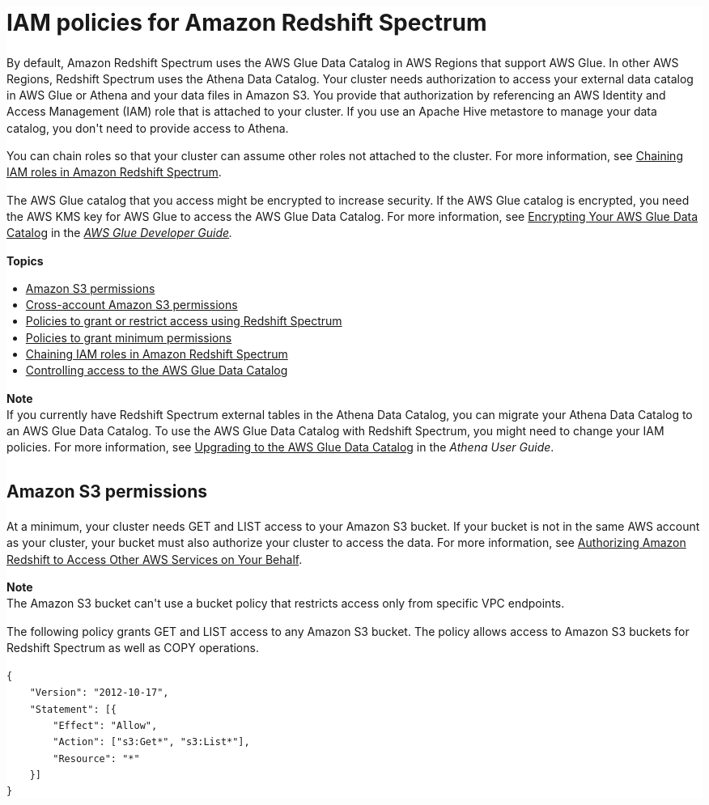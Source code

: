 # IAM policies for Amazon Redshift Spectrum<a name="c-spectrum-iam-policies"></a>

By default, Amazon Redshift Spectrum uses the AWS Glue Data Catalog in AWS Regions that support AWS Glue\. In other AWS Regions, Redshift Spectrum uses the Athena Data Catalog\. Your cluster needs authorization to access your external data catalog in AWS Glue or Athena and your data files in Amazon S3\. You provide that authorization by referencing an AWS Identity and Access Management \(IAM\) role that is attached to your cluster\. If you use an Apache Hive metastore to manage your data catalog, you don't need to provide access to Athena\.

You can chain roles so that your cluster can assume other roles not attached to the cluster\. For more information, see [Chaining IAM roles in Amazon Redshift Spectrum](#c-spectrum-chaining-roles)\.

The AWS Glue catalog that you access might be encrypted to increase security\. If the AWS Glue catalog is encrypted, you need the AWS KMS key for AWS Glue to access the AWS Glue Data Catalog\. For more information, see [Encrypting Your AWS Glue Data Catalog](https://docs.aws.amazon.com/glue/latest/dg/encrypt-glue-data-catalog.html) in the *[AWS Glue Developer Guide](https://docs.aws.amazon.com/glue/latest/dg/)\.*

**Topics**
+ [Amazon S3 permissions](#spectrum-iam-policies-s3)
+ [Cross\-account Amazon S3 permissions](#spectrum-iam-policies-cross-account)
+ [Policies to grant or restrict access using Redshift Spectrum](#spectrum-iam-policies-spectrum-only)
+ [Policies to grant minimum permissions](#spectrum-iam-policies-minimum-permissions)
+ [Chaining IAM roles in Amazon Redshift Spectrum](#c-spectrum-chaining-roles)
+ [Controlling access to the AWS Glue Data Catalog](#c-spectrum-glue-acess)

**Note**  
If you currently have Redshift Spectrum external tables in the Athena Data Catalog, you can migrate your Athena Data Catalog to an AWS Glue Data Catalog\. To use the AWS Glue Data Catalog with Redshift Spectrum, you might need to change your IAM policies\. For more information, see [Upgrading to the AWS Glue Data Catalog](https://docs.aws.amazon.com/athena/latest/ug/glue-athena.html#glue-upgrade) in the *Athena User Guide*\.

## Amazon S3 permissions<a name="spectrum-iam-policies-s3"></a>

At a minimum, your cluster needs GET and LIST access to your Amazon S3 bucket\. If your bucket is not in the same AWS account as your cluster, your bucket must also authorize your cluster to access the data\. For more information, see [ Authorizing Amazon Redshift to Access Other AWS Services on Your Behalf](https://docs.aws.amazon.com/redshift/latest/mgmt/authorizing-redshift-service.html)\. 

**Note**  
The Amazon S3 bucket can't use a bucket policy that restricts access only from specific VPC endpoints\.

The following policy grants GET and LIST access to any Amazon S3 bucket\. The policy allows access to Amazon S3 buckets for Redshift Spectrum as well as COPY operations\.

```
{
	"Version": "2012-10-17",
	"Statement": [{
		"Effect": "Allow",
		"Action": ["s3:Get*", "s3:List*"],
		"Resource": "*"
	}]
}
```
